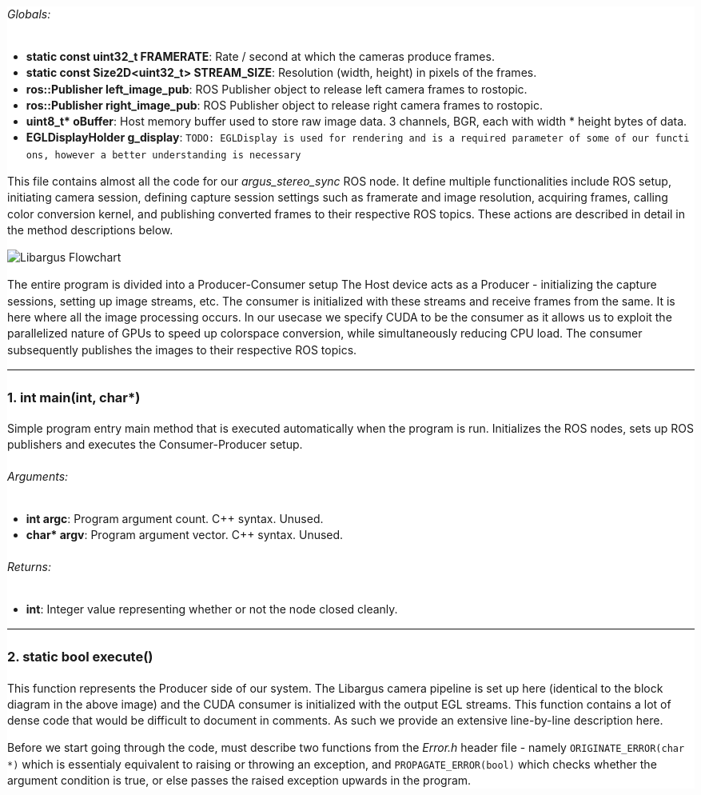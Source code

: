 ###### Globals:
- __static const uint32_t FRAMERATE__: Rate / second at which the cameras produce frames.
- __static const Size2D<uint32_t> STREAM_SIZE__: Resolution (width, height) in pixels of the  frames.
- __ros::Publisher left_image_pub__: ROS Publisher object to release left camera frames to rostopic.
- __ros::Publisher right_image_pub__: ROS Publisher object to release right camera frames to rostopic.
- __uint8_t* oBuffer__: Host memory buffer used to store raw image data. 3 channels, BGR, each with width * height bytes of data.
- __EGLDisplayHolder g_display__: ```TODO: EGLDisplay is used for rendering and is a required parameter of some of our functions, however a better understanding is necessary```

This file contains almost all the code for our _argus_stereo_sync_ ROS node. It define multiple functionalities include ROS setup, initiating camera session, defining capture session settings such as framerate and image resolution, acquiring frames, calling color conversion kernel, and publishing converted frames to their respective ROS topics. These actions are described in detail in the method descriptions below.

![Libargus Flowchart](https://www.e-consystems.com/images/argus_app_flow.png)

The entire program is divided into a Producer-Consumer setup The Host device acts as a Producer - initializing the capture sessions, setting up image streams, etc. The consumer is initialized with these streams and receive frames from the same. It is here where all the image processing occurs. In our usecase we specify CUDA to be the consumer as it allows us to exploit the parallelized nature of GPUs to speed up colorspace conversion, while simultaneously reducing CPU load. The consumer subsequently publishes the images to their respective ROS topics.

___

### 1. int main(int, char*)
Simple program entry main method that is executed automatically when the program is run. Initializes the ROS nodes, sets up ROS publishers and executes the Consumer-Producer setup.
###### Arguments:
- __int argc__: Program argument count. C++ syntax. Unused.
- __char* argv__: Program argument vector. C++ syntax. Unused.

###### Returns:
- __int__: Integer value representing whether or not the node closed cleanly.

___

### 2. static bool execute()
This function represents the Producer side of our system. The Libargus camera pipeline is set up here (identical to the block diagram in the above image) and the CUDA consumer is initialized with the output EGL streams. This function contains a lot of dense code that would be difficult to document in comments. As such we provide an extensive line-by-line description here.

Before we start going through the code, must describe two functions from the _Error.h_ header file - namely ```ORIGINATE_ERROR(char*)``` which is essentialy equivalent to raising or throwing an exception, and ```PROPAGATE_ERROR(bool)``` which checks whether the argument condition is true, or else passes the raised exception upwards in the program.
